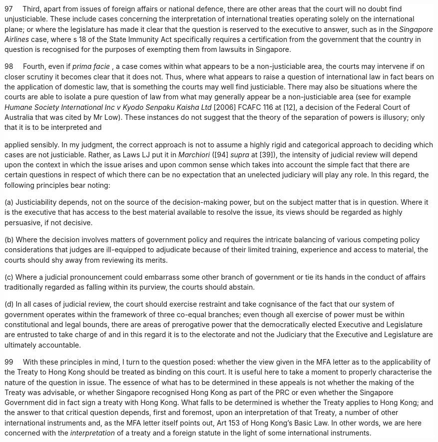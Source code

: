 97     Third, apart from issues of foreign affairs or national defence, there are other areas that the court will no doubt find unjusticiable. These include cases concerning the interpretation of international treaties operating solely on the international plane; or where the legislature has made it clear that the question is reserved to the executive to answer, such as in the _Singapore Airlines_ case, where s 18 of the State Immunity Act specifically requires a certification from the government that the country in question is recognised for the purposes of exempting them from lawsuits in Singapore. 

98     Fourth, even if _prima facie_ , a case comes within what appears to be a non-justiciable area, the courts may intervene if on closer scrutiny it becomes clear that it does not. Thus, where what appears to raise a question of international law in fact bears on the application of domestic law, that is something the courts may well find justiciable. There may also be situations where the courts are able to isolate a pure question of law from what may generally appear be a non-justiciable area (see for example _Humane Society International Inc v Kyodo Senpaku Kaisha Ltd_ [2006] FCAFC 116 at [12], a decision of the Federal Court of Australia that was cited by Mr Low). These instances do not suggest that the theory of the separation of powers is illusory; only that it is to be interpreted and 


applied sensibly. In my judgment, the correct approach is not to assume a highly rigid and categorical approach to deciding which cases are not justiciable. Rather, as Laws LJ put it in _Marchiori_ ([94] _supra_ at [39]), the intensity of judicial review will depend upon the context in which the issue arises and upon common sense which takes into account the simple fact that there are certain questions in respect of which there can be no expectation that an unelected judiciary will play any role. In this regard, the following principles bear noting: 

 (a) Justiciability depends, not on the source of the decision-making power, but on the subject matter that is in question. Where it is the executive that has access to the best material available to resolve the issue, its views should be regarded as highly persuasive, if not decisive. 

 (b) Where the decision involves matters of government policy and requires the intricate balancing of various competing policy considerations that judges are ill-equipped to adjudicate because of their limited training, experience and access to material, the courts should shy away from reviewing its merits. 

 (c) Where a judicial pronouncement could embarrass some other branch of government or tie its hands in the conduct of affairs traditionally regarded as falling within its purview, the courts should abstain. 

 (d) In all cases of judicial review, the court should exercise restraint and take cognisance of the fact that our system of government operates within the framework of three co-equal branches; even though all exercise of power must be within constitutional and legal bounds, there are areas of prerogative power that the democratically elected Executive and Legislature are entrusted to take charge of and in this regard it is to the electorate and not the Judiciary that the Executive and Legislature are ultimately accountable. 

99     With these principles in mind, I turn to the question posed: whether the view given in the MFA letter as to the applicability of the Treaty to Hong Kong should be treated as binding on this court. It is useful here to take a moment to properly characterise the nature of the question in issue. The essence of what has to be determined in these appeals is not whether the making of the Treaty was advisable, or whether Singapore recognised Hong Kong as part of the PRC or even whether the Singapore Government did in fact sign a treaty with Hong Kong. What falls to be determined is whether the Treaty applies to Hong Kong; and the answer to that critical question depends, first and foremost, upon an interpretation of that Treaty, a number of other international instruments and, as the MFA letter itself points out, Art 153 of Hong Kong’s Basic Law. In other words, we are here concerned with the _interpretation_ of a treaty and a foreign statute in the light of some international instruments. 
